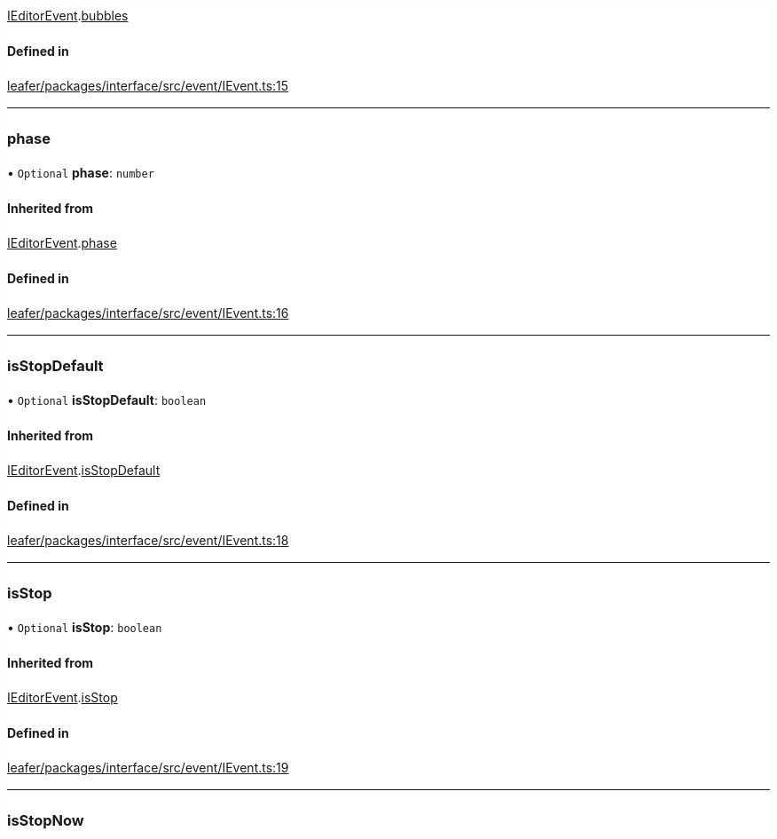 [IEditorEvent](IEditorEvent.md).[bubbles](IEditorEvent.md#bubbles)

#### Defined in

[leafer/packages/interface/src/event/IEvent.ts:15](https://github.com/leaferjs/leafer/blob/8db572e/packages/interface/src/event/IEvent.ts#L15)

___

### phase

• `Optional` **phase**: `number`

#### Inherited from

[IEditorEvent](IEditorEvent.md).[phase](IEditorEvent.md#phase)

#### Defined in

[leafer/packages/interface/src/event/IEvent.ts:16](https://github.com/leaferjs/leafer/blob/8db572e/packages/interface/src/event/IEvent.ts#L16)

___

### isStopDefault

• `Optional` **isStopDefault**: `boolean`

#### Inherited from

[IEditorEvent](IEditorEvent.md).[isStopDefault](IEditorEvent.md#isstopdefault)

#### Defined in

[leafer/packages/interface/src/event/IEvent.ts:18](https://github.com/leaferjs/leafer/blob/8db572e/packages/interface/src/event/IEvent.ts#L18)

___

### isStop

• `Optional` **isStop**: `boolean`

#### Inherited from

[IEditorEvent](IEditorEvent.md).[isStop](IEditorEvent.md#isstop)

#### Defined in

[leafer/packages/interface/src/event/IEvent.ts:19](https://github.com/leaferjs/leafer/blob/8db572e/packages/interface/src/event/IEvent.ts#L19)

___

### isStopNow
